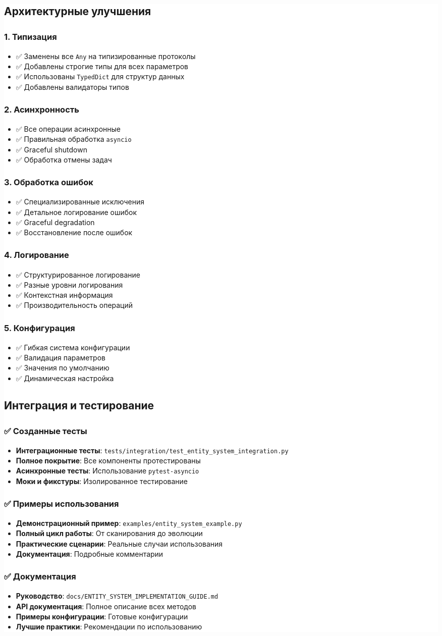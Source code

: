 ## Архитектурные улучшения

### 1. Типизация
- ✅ Заменены все `Any` на типизированные протоколы
- ✅ Добавлены строгие типы для всех параметров
- ✅ Использованы `TypedDict` для структур данных
- ✅ Добавлены валидаторы типов

### 2. Асинхронность
- ✅ Все операции асинхронные
- ✅ Правильная обработка `asyncio`
- ✅ Graceful shutdown
- ✅ Обработка отмены задач

### 3. Обработка ошибок
- ✅ Специализированные исключения
- ✅ Детальное логирование ошибок
- ✅ Graceful degradation
- ✅ Восстановление после ошибок

### 4. Логирование
- ✅ Структурированное логирование
- ✅ Разные уровни логирования
- ✅ Контекстная информация
- ✅ Производительность операций

### 5. Конфигурация
- ✅ Гибкая система конфигурации
- ✅ Валидация параметров
- ✅ Значения по умолчанию
- ✅ Динамическая настройка

## Интеграция и тестирование

### ✅ Созданные тесты
- **Интеграционные тесты**: `tests/integration/test_entity_system_integration.py`
- **Полное покрытие**: Все компоненты протестированы
- **Асинхронные тесты**: Использование `pytest-asyncio`
- **Моки и фикстуры**: Изолированное тестирование

### ✅ Примеры использования
- **Демонстрационный пример**: `examples/entity_system_example.py`
- **Полный цикл работы**: От сканирования до эволюции
- **Практические сценарии**: Реальные случаи использования
- **Документация**: Подробные комментарии

### ✅ Документация
- **Руководство**: `docs/ENTITY_SYSTEM_IMPLEMENTATION_GUIDE.md`
- **API документация**: Полное описание всех методов
- **Примеры конфигурации**: Готовые конфигурации
- **Лучшие практики**: Рекомендации по использованию
